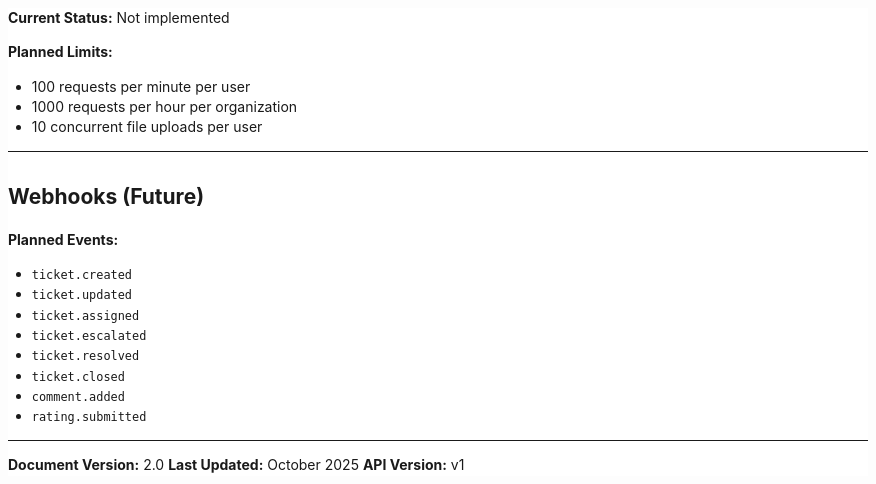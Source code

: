 **Current Status:** Not implemented

**Planned Limits:**
- 100 requests per minute per user
- 1000 requests per hour per organization
- 10 concurrent file uploads per user

---

## Webhooks (Future)

**Planned Events:**
- `ticket.created`
- `ticket.updated`
- `ticket.assigned`
- `ticket.escalated`
- `ticket.resolved`
- `ticket.closed`
- `comment.added`
- `rating.submitted`

---

**Document Version:** 2.0
**Last Updated:** October 2025
**API Version:** v1
